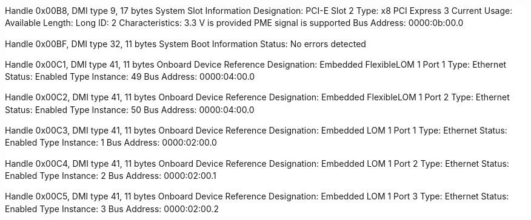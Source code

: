 Handle 0x00B8, DMI type 9, 17 bytes
System Slot Information
	Designation: PCI-E Slot 2
	Type: x8 PCI Express 3
	Current Usage: Available
	Length: Long
	ID: 2
	Characteristics:
		3.3 V is provided
		PME signal is supported
	Bus Address: 0000:0b:00.0

Handle 0x00BF, DMI type 32, 11 bytes
System Boot Information
	Status: No errors detected

Handle 0x00C1, DMI type 41, 11 bytes
Onboard Device
	Reference Designation: Embedded FlexibleLOM 1 Port 1
	Type: Ethernet
	Status: Enabled
	Type Instance: 49
	Bus Address: 0000:04:00.0

Handle 0x00C2, DMI type 41, 11 bytes
Onboard Device
	Reference Designation: Embedded FlexibleLOM 1 Port 2
	Type: Ethernet
	Status: Enabled
	Type Instance: 50
	Bus Address: 0000:04:00.0

Handle 0x00C3, DMI type 41, 11 bytes
Onboard Device
	Reference Designation: Embedded LOM 1 Port 1
	Type: Ethernet
	Status: Enabled
	Type Instance: 1
	Bus Address: 0000:02:00.0

Handle 0x00C4, DMI type 41, 11 bytes
Onboard Device
	Reference Designation: Embedded LOM 1 Port 2
	Type: Ethernet
	Status: Enabled
	Type Instance: 2
	Bus Address: 0000:02:00.1

Handle 0x00C5, DMI type 41, 11 bytes
Onboard Device
	Reference Designation: Embedded LOM 1 Port 3
	Type: Ethernet
	Status: Enabled
	Type Instance: 3
	Bus Address: 0000:02:00.2

